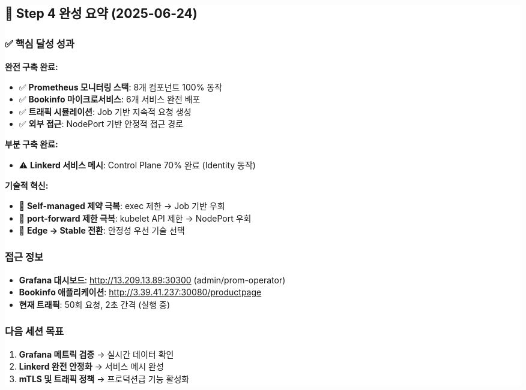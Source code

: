 
## 🎯 **Step 4 완성 요약 (2025-06-24)**

### **✅ 핵심 달성 성과**

**완전 구축 완료:**
- ✅ **Prometheus 모니터링 스택**: 8개 컴포넌트 100% 동작
- ✅ **Bookinfo 마이크로서비스**: 6개 서비스 완전 배포
- ✅ **트래픽 시뮬레이션**: Job 기반 지속적 요청 생성
- ✅ **외부 접근**: NodePort 기반 안정적 접근 경로

**부분 구축 완료:**
- ⚠️ **Linkerd 서비스 메시**: Control Plane 70% 완료 (Identity 동작)

**기술적 혁신:**
- 🚀 **Self-managed 제약 극복**: exec 제한 → Job 기반 우회
- 🚀 **port-forward 제한 극복**: kubelet API 제한 → NodePort 우회  
- 🚀 **Edge → Stable 전환**: 안정성 우선 기술 선택

### **접근 정보**
- **Grafana 대시보드**: http://13.209.13.89:30300 (admin/prom-operator)
- **Bookinfo 애플리케이션**: http://3.39.41.237:30080/productpage
- **현재 트래픽**: 50회 요청, 2초 간격 (실행 중)

### **다음 세션 목표**
1. **Grafana 메트릭 검증** → 실시간 데이터 확인
2. **Linkerd 완전 안정화** → 서비스 메시 완성
3. **mTLS 및 트래픽 정책** → 프로덕션급 기능 활성화 